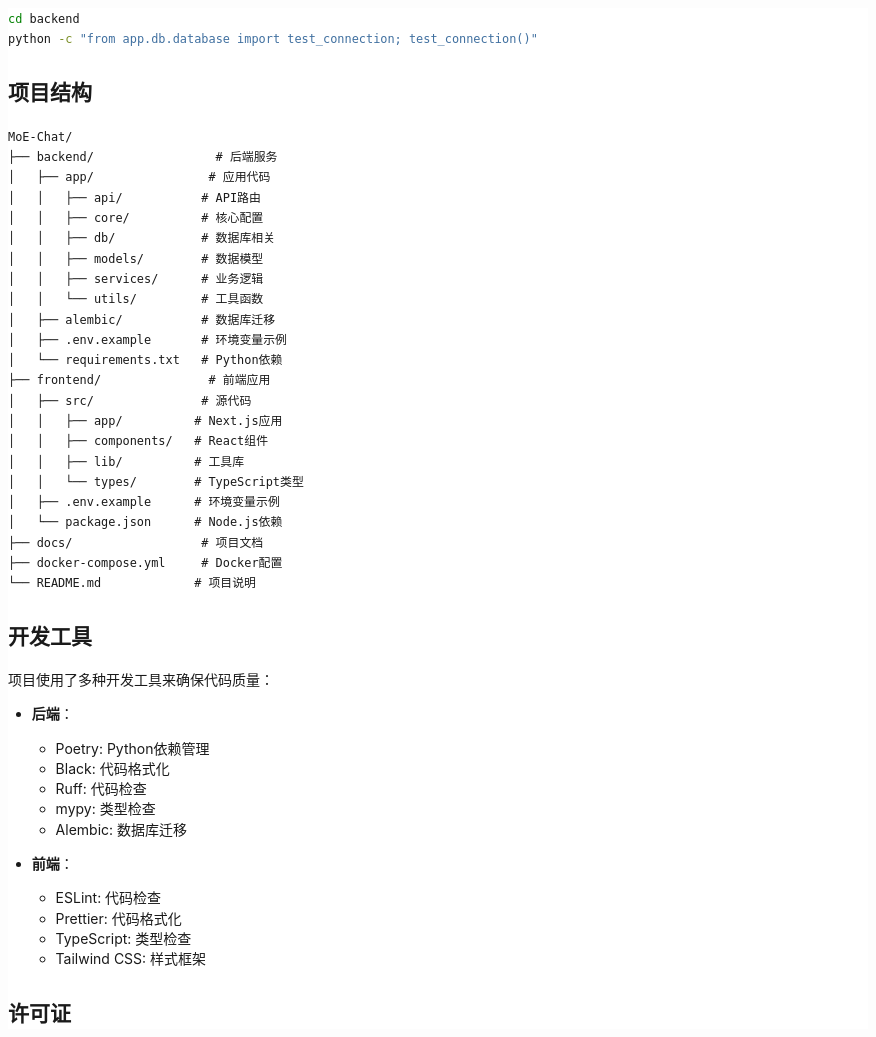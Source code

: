 ```bash
cd backend
python -c "from app.db.database import test_connection; test_connection()"
```

## 项目结构

```
MoE-Chat/
├── backend/                 # 后端服务
│   ├── app/                # 应用代码
│   │   ├── api/           # API路由
│   │   ├── core/          # 核心配置
│   │   ├── db/            # 数据库相关
│   │   ├── models/        # 数据模型
│   │   ├── services/      # 业务逻辑
│   │   └── utils/         # 工具函数
│   ├── alembic/           # 数据库迁移
│   ├── .env.example       # 环境变量示例
│   └── requirements.txt   # Python依赖
├── frontend/               # 前端应用
│   ├── src/               # 源代码
│   │   ├── app/          # Next.js应用
│   │   ├── components/   # React组件
│   │   ├── lib/          # 工具库
│   │   └── types/        # TypeScript类型
│   ├── .env.example      # 环境变量示例
│   └── package.json      # Node.js依赖
├── docs/                  # 项目文档
├── docker-compose.yml     # Docker配置
└── README.md             # 项目说明
```

## 开发工具

项目使用了多种开发工具来确保代码质量：

- **后端**：
  - Poetry: Python依赖管理
  - Black: 代码格式化
  - Ruff: 代码检查
  - mypy: 类型检查
  - Alembic: 数据库迁移

- **前端**：
  - ESLint: 代码检查
  - Prettier: 代码格式化
  - TypeScript: 类型检查
  - Tailwind CSS: 样式框架

## 许可证
